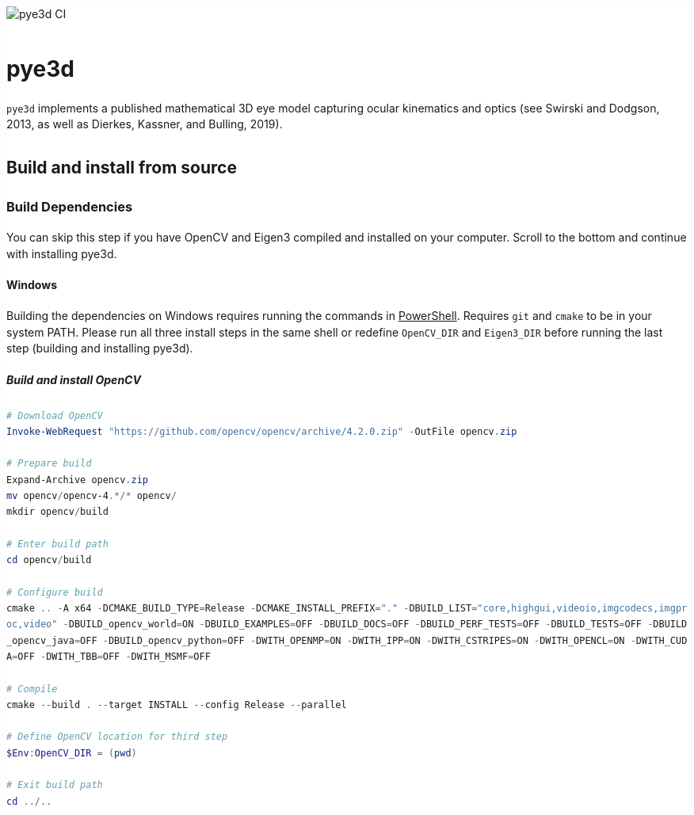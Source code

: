 ![pye3d CI](https://github.com/pupil-labs/pye3d-detector/workflows/pye3d%20CI/badge.svg)

# pye3d

`pye3d` implements a published mathematical 3D eye model capturing ocular kinematics and optics (see Swirski and Dodgson, 2013, as well as Dierkes, Kassner, and Bulling, 2019).

## Build and install from source

### Build Dependencies

You can skip this step if you have OpenCV and Eigen3 compiled and installed on your computer.
Scroll to the bottom and continue with installing pye3d.

#### Windows

Building the dependencies on Windows requires running the commands in [PowerShell](https://docs.microsoft.com/en-us/powershell/scripting/overview). Requires `git` and `cmake` to be in your system PATH. Please run all three install steps in the same shell or redefine `OpenCV_DIR` and `Eigen3_DIR` before running the last step (building and installing pye3d).

##### Build and install OpenCV

```powershell
# Download OpenCV
Invoke-WebRequest "https://github.com/opencv/opencv/archive/4.2.0.zip" -OutFile opencv.zip

# Prepare build
Expand-Archive opencv.zip
mv opencv/opencv-4.*/* opencv/
mkdir opencv/build

# Enter build path
cd opencv/build

# Configure build
cmake .. -A x64 -DCMAKE_BUILD_TYPE=Release -DCMAKE_INSTALL_PREFIX="." -DBUILD_LIST="core,highgui,videoio,imgcodecs,imgproc,video" -DBUILD_opencv_world=ON -DBUILD_EXAMPLES=OFF -DBUILD_DOCS=OFF -DBUILD_PERF_TESTS=OFF -DBUILD_TESTS=OFF -DBUILD_opencv_java=OFF -DBUILD_opencv_python=OFF -DWITH_OPENMP=ON -DWITH_IPP=ON -DWITH_CSTRIPES=ON -DWITH_OPENCL=ON -DWITH_CUDA=OFF -DWITH_TBB=OFF -DWITH_MSMF=OFF

# Compile
cmake --build . --target INSTALL --config Release --parallel

# Define OpenCV location for third step
$Env:OpenCV_DIR = (pwd)

# Exit build path
cd ../..
```

